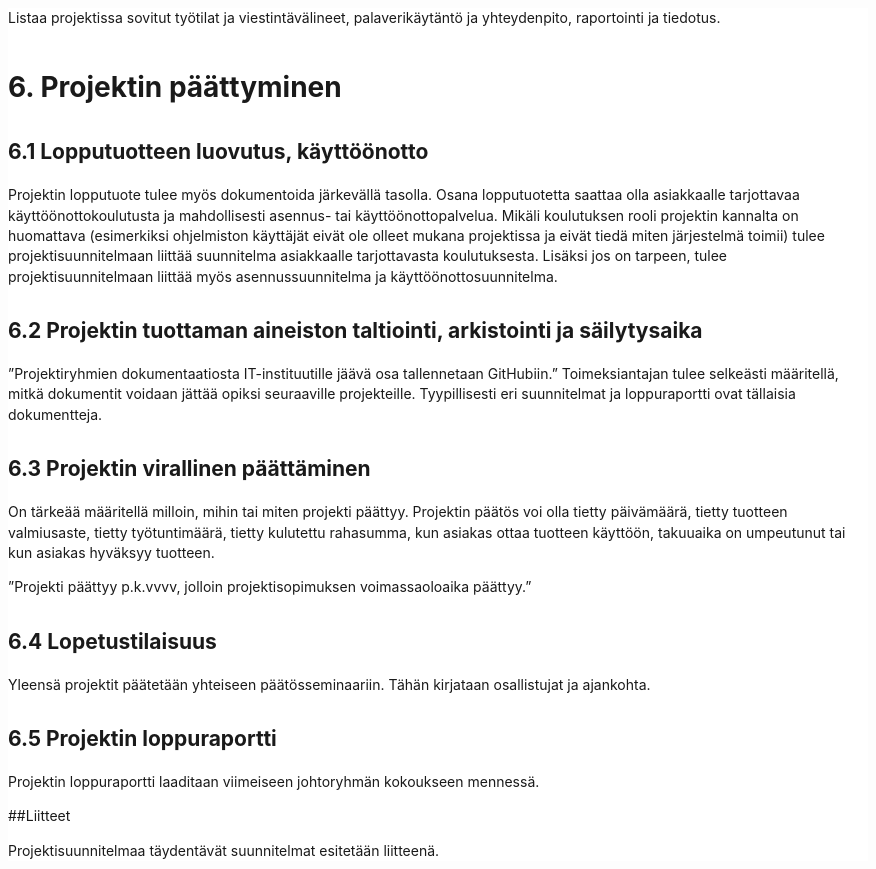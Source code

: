 Listaa projektissa sovitut työtilat ja viestintävälineet, palaverikäytäntö ja yhteydenpito, raportointi ja tiedotus.

# 6. Projektin päättyminen

## 6.1 Lopputuotteen luovutus, käyttöönotto

Projektin lopputuote tulee myös dokumentoida järkevällä tasolla. Osana lopputuotetta saattaa olla asiakkaalle tarjottavaa käyttöönottokoulutusta ja mahdollisesti asennus- tai käyttöönotto­palvelua. Mikäli koulutuksen rooli projektin kannalta on huomattava (esimerkiksi ohjelmiston käyttäjät eivät ole olleet mukana projektissa ja eivät tiedä miten järjestelmä toimii) tulee projektisuunnitelmaan liittää suunnitelma asiakkaalle tarjottavasta koulutuksesta. Lisäksi jos on tarpeen, tulee projektisuunnitelmaan liittää myös asennussuunnitelma ja käyttöönottosuunnitelma.

## 6.2 Projektin tuottaman aineiston taltiointi, arkistointi ja säilytysaika

”Projektiryhmien dokumentaatiosta IT-instituutille jäävä osa tallennetaan GitHubiin.” Toimeksiantajan tulee selkeästi määritellä, mitkä dokumentit voidaan jättää opiksi seuraaville projekteille. Tyypillisesti eri suunnitelmat ja loppuraportti ovat tällaisia dokumentteja. 

## 6.3 Projektin virallinen päättäminen

On tärkeää määritellä milloin, mihin tai miten projekti päättyy. Projektin päätös voi olla tietty päivämäärä, tietty tuotteen valmiusaste, tietty työtuntimäärä, tietty kulutettu rahasumma, kun asiakas ottaa tuotteen käyttöön, takuuaika on umpeutunut tai kun asiakas hyväksyy tuotteen.

”Projekti päättyy p.k.vvvv, jolloin projektisopimuksen voimassaoloaika päättyy.”

## 6.4 Lopetustilaisuus

Yleensä projektit päätetään yhteiseen päätösseminaariin. Tähän kirjataan osallistujat ja ajankohta. 

## 6.5 Projektin loppuraportti

Projektin loppuraportti laaditaan viimeiseen johtoryhmän kokoukseen mennessä.

##Liitteet

Projektisuunnitelmaa täydentävät suunnitelmat esitetään liitteenä.

